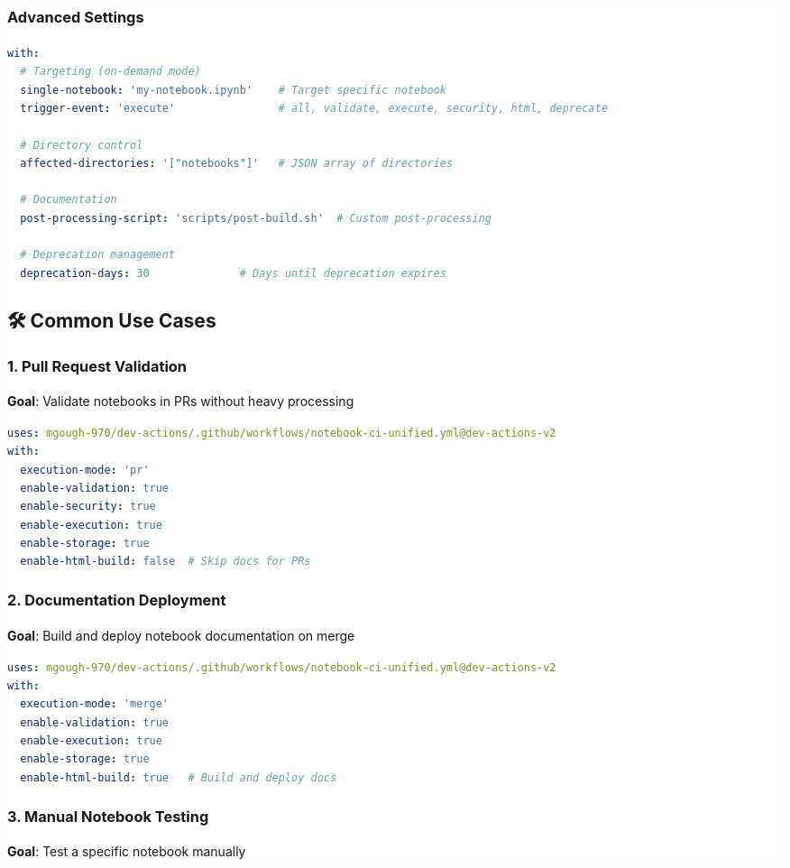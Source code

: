 ### Advanced Settings

```yaml
with:
  # Targeting (on-demand mode)
  single-notebook: 'my-notebook.ipynb'    # Target specific notebook
  trigger-event: 'execute'                # all, validate, execute, security, html, deprecate
  
  # Directory control
  affected-directories: '["notebooks"]'   # JSON array of directories
  
  # Documentation
  post-processing-script: 'scripts/post-build.sh'  # Custom post-processing
  
  # Deprecation management
  deprecation-days: 30              # Days until deprecation expires
```

## 🛠️ Common Use Cases

### 1. Pull Request Validation

**Goal**: Validate notebooks in PRs without heavy processing

```yaml
uses: mgough-970/dev-actions/.github/workflows/notebook-ci-unified.yml@dev-actions-v2
with:
  execution-mode: 'pr'
  enable-validation: true
  enable-security: true
  enable-execution: true
  enable-storage: true
  enable-html-build: false  # Skip docs for PRs
```

### 2. Documentation Deployment

**Goal**: Build and deploy notebook documentation on merge

```yaml
uses: mgough-970/dev-actions/.github/workflows/notebook-ci-unified.yml@dev-actions-v2
with:
  execution-mode: 'merge'
  enable-validation: true
  enable-execution: true
  enable-storage: true
  enable-html-build: true   # Build and deploy docs
```

### 3. Manual Notebook Testing

**Goal**: Test a specific notebook manually
